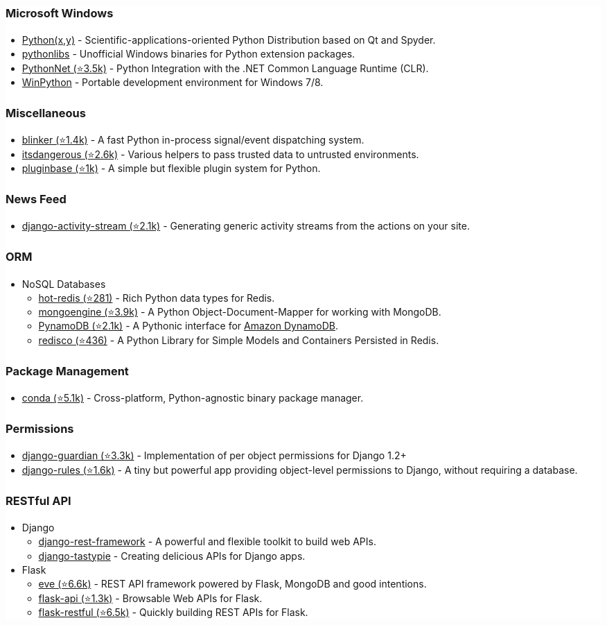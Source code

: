 ### Microsoft Windows

*   [Python(x,y)](http://python-xy.github.io/) - Scientific-applications-oriented Python Distribution based on Qt and Spyder.
*   [pythonlibs](http://www.lfd.uci.edu/\~gohlke/pythonlibs/) - Unofficial Windows binaries for Python extension packages.
*   [PythonNet (⭐3.5k)](https://github.com/pythonnet/pythonnet) - Python Integration with the .NET Common Language Runtime (CLR).
*   [WinPython](https://winpython.github.io/) - Portable development environment for Windows 7/8.

### Miscellaneous

*   [blinker (⭐1.4k)](https://github.com/jek/blinker) - A fast Python in-process signal/event dispatching system.
*   [itsdangerous (⭐2.6k)](https://github.com/pallets/itsdangerous) - Various helpers to pass trusted data to untrusted environments.
*   [pluginbase (⭐1k)](https://github.com/mitsuhiko/pluginbase) - A simple but flexible plugin system for Python.

### News Feed

*   [django-activity-stream (⭐2.1k)](https://github.com/justquick/django-activity-stream) - Generating generic activity streams from the actions on your site.

### ORM

*   NoSQL Databases
    *   [hot-redis (⭐281)](https://github.com/stephenmcd/hot-redis) - Rich Python data types for Redis.
    *   [mongoengine (⭐3.9k)](https://github.com/MongoEngine/mongoengine) - A Python Object-Document-Mapper for working with MongoDB.
    *   [PynamoDB (⭐2.1k)](https://github.com/pynamodb/PynamoDB) - A Pythonic interface for [Amazon DynamoDB](https://aws.amazon.com/dynamodb/).
    *   [redisco (⭐436)](https://github.com/kiddouk/redisco) - A Python Library for Simple Models and Containers Persisted in Redis.

### Package Management

*   [conda (⭐5.1k)](https://github.com/conda/conda/) - Cross-platform, Python-agnostic binary package manager.

### Permissions

*   [django-guardian (⭐3.3k)](https://github.com/django-guardian/django-guardian) - Implementation of per object permissions for Django 1.2+
*   [django-rules (⭐1.6k)](https://github.com/dfunckt/django-rules) - A tiny but powerful app providing object-level permissions to Django, without requiring a database.

### RESTful API

*   Django
    *   [django-rest-framework](http://www.django-rest-framework.org/) - A powerful and flexible toolkit to build web APIs.
    *   [django-tastypie](http://tastypieapi.org/) - Creating delicious APIs for Django apps.
*   Flask
    *   [eve (⭐6.6k)](https://github.com/pyeve/eve) - REST API framework powered by Flask, MongoDB and good intentions.
    *   [flask-api (⭐1.3k)](https://github.com/flask-api/flask-api) - Browsable Web APIs for Flask.
    *   [flask-restful (⭐6.5k)](https://github.com/flask-restful/flask-restful) - Quickly building REST APIs for Flask.
